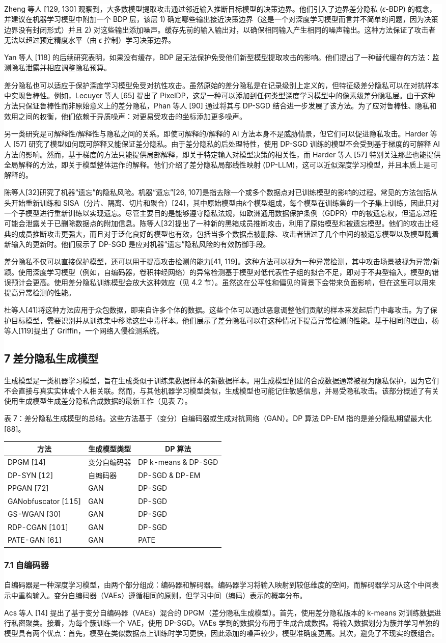 Zheng 等人 [129, 130] 观察到，大多数模型提取攻击通过邻近输入推断目标模型的决策边界。他们引入了边界差分隐私 ($\epsilon$-BDP) 的概念，并建议在机器学习模型中附加一个 BDP 层，该层 1) 确定哪些输出接近决策边界（这是一个对深度学习模型而言并不简单的问题，因为决策边界没有封闭形式）并且 2) 对这些输出添加噪声。缓存先前的输入输出对，以确保相同输入产生相同的噪声输出。这种方法保证了攻击者无法以超过预定精度水平（由 $\epsilon$ 控制）学习决策边界。

Yan 等人 [118] 的后续研究表明，如果没有缓存，BDP 层无法保护免受他们新型模型提取攻击的影响。他们提出了一种替代缓存的方法：监测隐私泄露并相应调整隐私预算。

差分隐私也可以适应于保护深度学习模型免受对抗性攻击。虽然原始的差分隐私是在记录级别上定义的，但特征级差分隐私可以在对抗样本中实现鲁棒性。例如，Lecuyer 等人 [65] 提出了 PixelDP，这是一种可以添加到任何类型深度学习模型中的像素级差分隐私层。由于这种方法只保证鲁棒性而非原始意义上的差分隐私，Phan 等人 [90] 通过将其与 DP-SGD 结合进一步发展了该方法。为了应对鲁棒性、隐私和效用之间的权衡，他们依赖于异质噪声：对更易受攻击的坐标添加更多噪声。

另一类研究是可解释性/解释性与隐私之间的关系。即使可解释的/解释的 AI 方法本身不是威胁情景，但它们可以促进隐私攻击。Harder 等人 [57] 研究了模型如何既可解释又能保证差分隐私。由于差分隐私的后处理特性，使用 DP-SGD 训练的模型不会受到基于梯度的可解释 AI 方法的影响。然而，基于梯度的方法只能提供局部解释，即关于特定输入对模型决策的相关性，而 Harder 等人 [57] 特别关注那些也能提供全局解释的方法，即关于模型整体运作的解释。他们介绍了差分隐私局部线性映射 (DP-LLM)，这可以近似深度学习模型，并且本质上是可解释的。

陈等人[32]研究了机器“遗忘”的隐私风险。机器“遗忘”[26, 107]是指去除一个或多个数据点对已训练模型的影响的过程。常见的方法包括从头开始重新训练和 SISA（分片、隔离、切片和聚合）[24]，其中原始模型由$k$个模型组成，每个模型在训练集的一个子集上训练，因此只对一个子模型进行重新训练以实现遗忘。尽管主要目的是能够遵守隐私法规，如欧洲通用数据保护条例（GDPR）中的被遗忘权，但遗忘过程可能会泄露关于已删除数据点的附加信息。陈等人[32]提出了一种新的黑箱成员推断攻击，利用了原始模型和被遗忘模型。他们的攻击比经典的成员推断攻击更强大，而且对于泛化良好的模型也有效，包括当多个数据点被删除、攻击者错过了几个中间的被遗忘模型以及模型随着新输入的更新时。他们展示了 DP-SGD 是应对机器“遗忘”隐私风险的有效防御手段。

差分隐私不仅可以直接保护模型，还可以用于提高攻击检测的能力[41, 119]。这种方法可以视为一种异常检测，其中攻击场景被视为异常/新颖。使用深度学习模型（例如，自编码器，卷积神经网络）的异常检测基于模型对低代表性子组的拟合不足，即对于不典型输入，模型的错误预计会更高。使用差分隐私训练模型会放大这种效应（见 4.2 节）。虽然这在公平性和偏见的背景下会带来负面影响，但在这里可以用来提高异常检测的性能。

杜等人[41]将这种方法应用于众包数据，即来自许多个体的数据。这些个体可以通过恶意调整他们贡献的样本来发起后门中毒攻击。为了保护目标模型，需要识别并从训练集中移除这些中毒样本。他们展示了差分隐私可以在这种情况下提高异常检测的性能。基于相同的理由，杨等人[119]提出了 Griffin，一个网络入侵检测系统。

## 7 差分隐私生成模型

生成模型是一类机器学习模型，旨在生成类似于训练集数据样本的新数据样本。用生成模型创建的合成数据通常被视为隐私保护，因为它们不会直接与真实实体或个人相关联。然而，与其他机器学习模型类似，生成模型也可能记住敏感信息，并易受隐私攻击。该部分概述了有关使用生成模型生成差分隐私合成数据的最新工作（见表 7）。

表 7：差分隐私生成模型的总结。这些方法基于（变分）自编码器或生成对抗网络（GAN）。DP 算法 DP-EM 指的是差分隐私期望最大化 [88]。

| 方法 | 生成模型类型 | DP 算法 |
| --- | --- | --- |
| DPGM [14] | 变分自编码器 | DP k-means & DP-SGD |
| DP-SYN [12] | 自编码器 | DP-SGD & DP-EM |
| PPGAN [72] | GAN | DP-SGD |
| GANobfuscator [115] | GAN | DP-SGD |
| GS-WGAN [30] | GAN | DP-SGD |
| RDP-CGAN [101] | GAN | DP-SGD |
| PATE-GAN [61] | GAN | PATE |

### 7.1 自编码器

自编码器是一种深度学习模型，由两个部分组成：编码器和解码器。编码器学习将输入映射到较低维度的空间，而解码器学习从这个中间表示中重构输入。变分自编码器（VAEs）遵循相同的原则，但学习中间（编码）表示的概率分布。

Acs 等人 [14] 提出了基于变分自编码器（VAEs）混合的 DPGM（差分隐私生成模型）。首先，使用差分隐私版本的 k-means 对训练数据进行私密聚类。接着，为每个簇训练一个 VAE，使用 DP-SGD。VAEs 学到的数据分布用于生成合成数据。将输入数据划分为簇并学习单独的模型具有两个优点：首先，模型在类似数据点上训练时学习更快，因此添加的噪声较少，模型准确度更高。其次，避免了不现实的簇组合。
